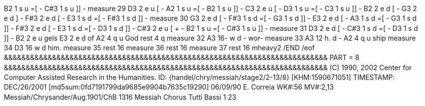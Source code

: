 B2     1        s     u  =[                -
C#3    1        s     u  ]]                -
measure 29
D3     2        e     u  [                 -
A2     1        s     u  =[                -
B2     1        s     u  ]]                -
C3     2        e     u  [                 -
D3     1        s     u  =[                -
C3     1        s     u  ]]                -
B2     2        e     d  [                 -
G3     2        e     d  ]                 -
F#3    2        e     d  [                 -
E3     1        s     d  =[                -
F#3    1        s     d  ]]                -
measure 30
G3     2        e     d  [                 -
F#3    1        s     d  =[                -
G3     1        s     d  ]]                -
E3     2        e     d  [                 -
A3     1        s     d  =[                -
G3     1        s     d  ]]                -
F#3    2        e     d  [                 -
E3     1        s     d  =[                -
D3     1        s     d  ]]                -
C#3    2        e     u  [      +          -
B2     1        s     u  =[                -
C#3    1        s     u  ]]                -
measure 31
D3     2        e     d  [                 -
C#3    1        s     d  =[                -
D3     1        s     d  ]]                -
B2     2        e     u                    gels
E3     2        e     d                    of
A2     4        q     u                    God
rest   4        q
measure 32
A3    16-       w     d        -           wor-
measure 33
A3    12        h.    d                    -
A2     4        q     u                    ship
measure 34
D3    16        w     d                    him.
measure 35
rest  16
measure 36
rest  16
measure 37
rest  16
mheavy2
/END
/eof
&&&&&&&&&&&&&&&&&&&&&&&&&&&&&&&&&&&&&&&&&&&&&&&&&&&&&&&&&&&&&&&&&&&&&&&&&&
PART = 8
&&&&&&&&&&&&&&&&&&&&&&&&&&&&&&&&&&&&&&&&&&&&&&&&&&&&&&&&&&&&&&&&&&&&&&&&&&
(C) 1990, 2002 Center for Computer Assisted Research in the Humanities.
ID: {handel/chry/messiah/stage2/2-13/8} [KHM:1590671051]
TIMESTAMP: DEC/26/2001 [md5sum:0fd7191799da9685e9904b7635c19290]
06/09/90 E. Correia
WK#:56        MV#:2,13
Messiah/Chrysander/Aug.1901/ChB 1316
Messiah
Chorus
Tutti Bassi
1 23